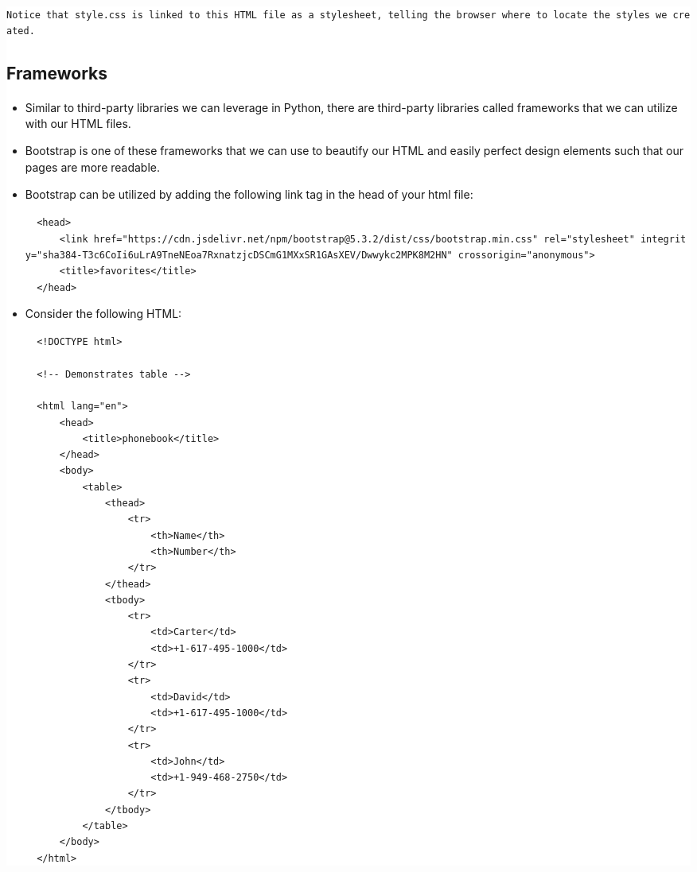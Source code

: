     Notice that style.css is linked to this HTML file as a stylesheet, telling the browser where to locate the styles we created.

## Frameworks

- Similar to third-party libraries we can leverage in Python, there are third-party libraries called frameworks that we can utilize with our HTML files.

- Bootstrap is one of these frameworks that we can use to beautify our HTML and easily perfect design elements such that our pages are more readable.

- Bootstrap can be utilized by adding the following link tag in the head of your html file:

        <head>
            <link href="https://cdn.jsdelivr.net/npm/bootstrap@5.3.2/dist/css/bootstrap.min.css" rel="stylesheet" integrity="sha384-T3c6CoIi6uLrA9TneNEoa7RxnatzjcDSCmG1MXxSR1GAsXEV/Dwwykc2MPK8M2HN" crossorigin="anonymous">
            <title>favorites</title>
        </head>

- Consider the following HTML:

        <!DOCTYPE html>

        <!-- Demonstrates table -->

        <html lang="en">
            <head>
                <title>phonebook</title>
            </head>
            <body>
                <table>
                    <thead>
                        <tr>
                            <th>Name</th>
                            <th>Number</th>
                        </tr>
                    </thead>
                    <tbody>
                        <tr>
                            <td>Carter</td>
                            <td>+1-617-495-1000</td>
                        </tr>
                        <tr>
                            <td>David</td>
                            <td>+1-617-495-1000</td>
                        </tr>
                        <tr>
                            <td>John</td>
                            <td>+1-949-468-2750</td>
                        </tr>
                    </tbody>
                </table>
            </body>
        </html>

